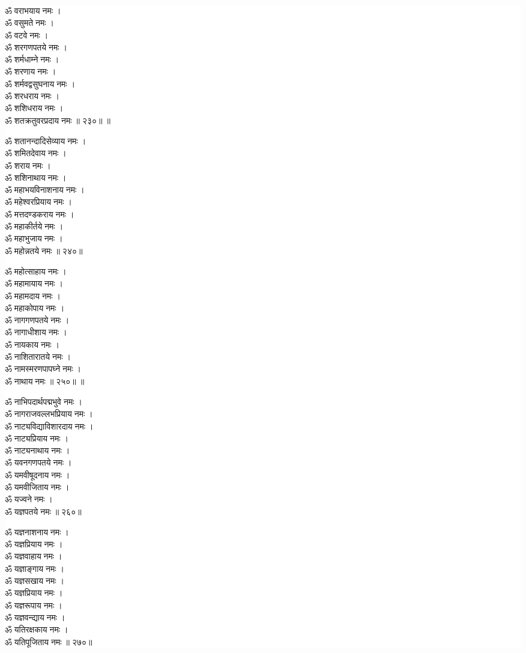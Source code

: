 ॐ वराभयाय नमः ।  
ॐ वसुमते नमः ।  
ॐ वटवे नमः ।  
ॐ शरगणपतये नमः ।  
ॐ शर्मधाम्ने नमः ।  
ॐ शरणाय नमः ।  
ॐ शर्मवद्वसुघनाय नमः ।  
ॐ शरधराय नमः ।  
ॐ शशिधराय नमः ।  
ॐ शतक्रतुवरप्रदाय नमः ॥ २३०॥ ॥  
  
ॐ शतानन्दादिसेव्याय नमः ।  
ॐ शमितदेवाय नमः ।  
ॐ शराय नमः ।  
ॐ शशिनाथाय नमः ।  
ॐ महाभयविनाशनाय नमः ।  
ॐ महेश्वरप्रियाय नमः ।  
ॐ मत्तदण्डकराय नमः ।  
ॐ महाकीर्तये नमः ।  
ॐ महाभुजाय नमः ।  
ॐ महोन्नतये नमः ॥ २४०॥  
  
ॐ महोत्साहाय नमः ।  
ॐ महामायाय नमः ।  
ॐ महामदाय नमः ।  
ॐ महाकोपाय नमः ।  
ॐ नागगणपतये नमः ।  
ॐ नागाधीशाय नमः ।  
ॐ नायकाय नमः ।  
ॐ नाशितारातये नमः ।  
ॐ नामस्मरणपापघ्ने नमः ।  
ॐ नाथाय नमः ॥ २५०॥ ॥  
  
ॐ नाभिपदार्थपद्मभुवे नमः ।  
ॐ नागराजवल्लभप्रियाय नमः ।  
ॐ नाट्यविद्याविशारदाय नमः ।  
ॐ नाट्यप्रियाय नमः ।  
ॐ नाट्यनाथाय नमः ।  
ॐ यवनगणपतये नमः ।  
ॐ यमवीषूदनाय नमः ।  
ॐ यमवीजिताय नमः ।  
ॐ यज्वने नमः ।  
ॐ यज्ञपतये नमः ॥ २६०॥  
  
ॐ यज्ञनाशनाय नमः ।  
ॐ यज्ञप्रियाय नमः ।  
ॐ यज्ञवाहाय नमः ।  
ॐ यज्ञाङ्गाय नमः ।  
ॐ यज्ञसखाय नमः ।  
ॐ यज्ञप्रियाय नमः ।  
ॐ यज्ञरूपाय नमः ।  
ॐ यज्ञवन्द्याय नमः ।  
ॐ यतिरक्षकाय नमः ।  
ॐ यतिपूजिताय नमः ॥ २७०॥  
  